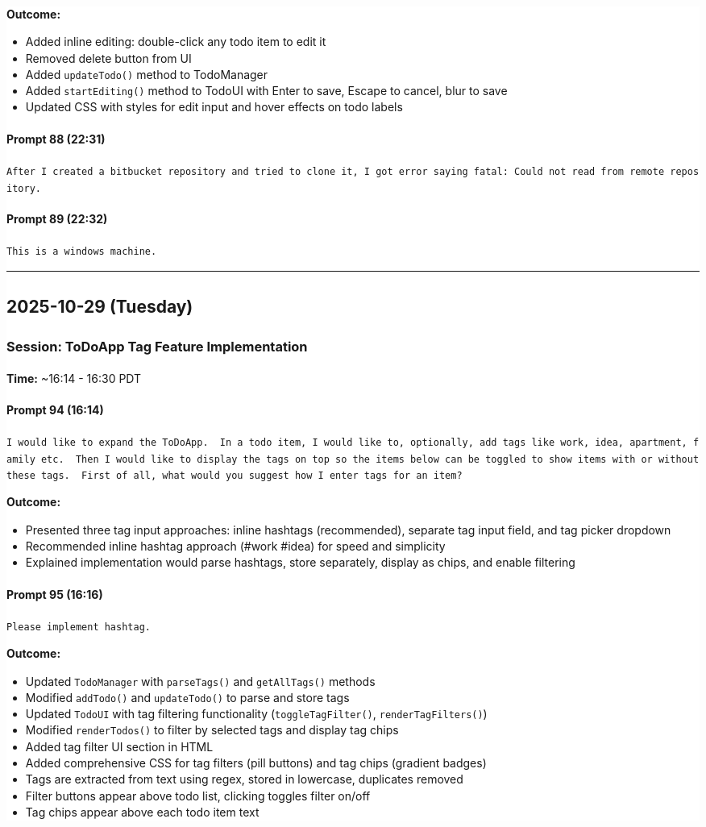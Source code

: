**Outcome:**
- Added inline editing: double-click any todo item to edit it
- Removed delete button from UI
- Added `updateTodo()` method to TodoManager
- Added `startEditing()` method to TodoUI with Enter to save, Escape to cancel, blur to save
- Updated CSS with styles for edit input and hover effects on todo labels

#### Prompt 88 (22:31)
```
After I created a bitbucket repository and tried to clone it, I got error saying fatal: Could not read from remote repository.
```

#### Prompt 89 (22:32)
```
This is a windows machine.
```

---

## 2025-10-29 (Tuesday)

### Session: ToDoApp Tag Feature Implementation

**Time:** ~16:14 - 16:30 PDT

#### Prompt 94 (16:14)
```
I would like to expand the ToDoApp.  In a todo item, I would like to, optionally, add tags like work, idea, apartment, family etc.  Then I would like to display the tags on top so the items below can be toggled to show items with or without these tags.  First of all, what would you suggest how I enter tags for an item?
```

**Outcome:**
- Presented three tag input approaches: inline hashtags (recommended), separate tag input field, and tag picker dropdown
- Recommended inline hashtag approach (#work #idea) for speed and simplicity
- Explained implementation would parse hashtags, store separately, display as chips, and enable filtering

#### Prompt 95 (16:16)
```
Please implement hashtag.
```

**Outcome:**
- Updated `TodoManager` with `parseTags()` and `getAllTags()` methods
- Modified `addTodo()` and `updateTodo()` to parse and store tags
- Updated `TodoUI` with tag filtering functionality (`toggleTagFilter()`, `renderTagFilters()`)
- Modified `renderTodos()` to filter by selected tags and display tag chips
- Added tag filter UI section in HTML
- Added comprehensive CSS for tag filters (pill buttons) and tag chips (gradient badges)
- Tags are extracted from text using regex, stored in lowercase, duplicates removed
- Filter buttons appear above todo list, clicking toggles filter on/off
- Tag chips appear above each todo item text
